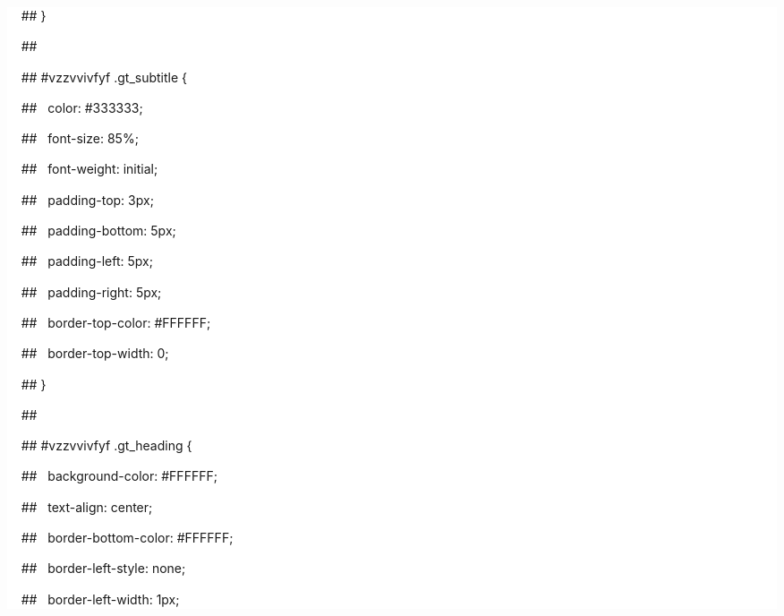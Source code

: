     ## }

    ## 

    ## #vzzvvivfyf .gt_subtitle {

    ##   color: #333333;

    ##   font-size: 85%;

    ##   font-weight: initial;

    ##   padding-top: 3px;

    ##   padding-bottom: 5px;

    ##   padding-left: 5px;

    ##   padding-right: 5px;

    ##   border-top-color: #FFFFFF;

    ##   border-top-width: 0;

    ## }

    ## 

    ## #vzzvvivfyf .gt_heading {

    ##   background-color: #FFFFFF;

    ##   text-align: center;

    ##   border-bottom-color: #FFFFFF;

    ##   border-left-style: none;

    ##   border-left-width: 1px;

